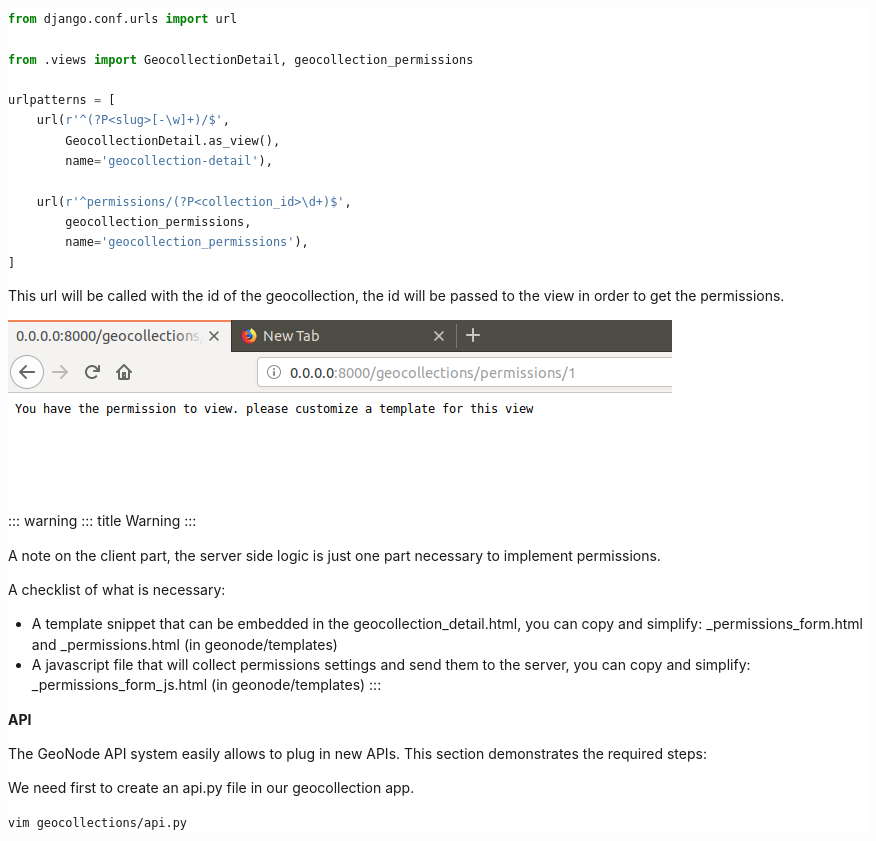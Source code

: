 ``` python
from django.conf.urls import url

from .views import GeocollectionDetail, geocollection_permissions

urlpatterns = [
    url(r'^(?P<slug>[-\w]+)/$',
        GeocollectionDetail.as_view(),
        name='geocollection-detail'),

    url(r'^permissions/(?P<collection_id>\d+)$',
        geocollection_permissions,
        name='geocollection_permissions'),
]
```

This url will be called with the id of the geocollection, the id will be passed to the view in order to get the permissions.

![image](./img/view-permission.png)

::: warning
::: title
Warning
:::

A note on the client part, the server side logic is just one part necessary to implement permissions.

A checklist of what is necessary:

-   A template snippet that can be embedded in the geocollection_detail.html, you can copy and simplify: \_permissions_form.html and \_permissions.html (in geonode/templates)
-   A javascript file that will collect permissions settings and send them to the server, you can copy and simplify: \_permissions_form_js.html (in geonode/templates)
:::

**API**

The GeoNode API system easily allows to plug in new APIs. This section demonstrates the required steps:

We need first to create an api.py file in our geocollection app.

``` shell
vim geocollections/api.py
```
